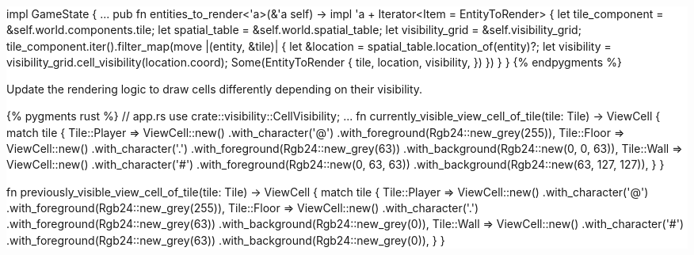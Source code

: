 impl GameState {
    ...
    pub fn entities_to_render<'a>(&'a self) -> impl 'a + Iterator<Item = EntityToRender> {
        let tile_component = &self.world.components.tile;
        let spatial_table = &self.world.spatial_table;
        let visibility_grid = &self.visibility_grid;
        tile_component.iter().filter_map(move |(entity, &tile)| {
            let &location = spatial_table.location_of(entity)?;
            let visibility = visibility_grid.cell_visibility(location.coord);
            Some(EntityToRender {
                tile,
                location,
                visibility,
            })
        })
    }
}
{% endpygments %}

Update the rendering logic to draw cells differently depending on their visibility.

{% pygments rust %}
// app.rs
use crate::visibility::CellVisibility;
...
fn currently_visible_view_cell_of_tile(tile: Tile) -> ViewCell {
    match tile {
        Tile::Player => ViewCell::new()
            .with_character('@')
            .with_foreground(Rgb24::new_grey(255)),
        Tile::Floor => ViewCell::new()
            .with_character('.')
            .with_foreground(Rgb24::new_grey(63))
            .with_background(Rgb24::new(0, 0, 63)),
        Tile::Wall => ViewCell::new()
            .with_character('#')
            .with_foreground(Rgb24::new(0, 63, 63))
            .with_background(Rgb24::new(63, 127, 127)),
    }
}

fn previously_visible_view_cell_of_tile(tile: Tile) -> ViewCell {
    match tile {
        Tile::Player => ViewCell::new()
            .with_character('@')
            .with_foreground(Rgb24::new_grey(255)),
        Tile::Floor => ViewCell::new()
            .with_character('.')
            .with_foreground(Rgb24::new_grey(63))
            .with_background(Rgb24::new_grey(0)),
        Tile::Wall => ViewCell::new()
            .with_character('#')
            .with_foreground(Rgb24::new_grey(63))
            .with_background(Rgb24::new_grey(0)),
    }
}
